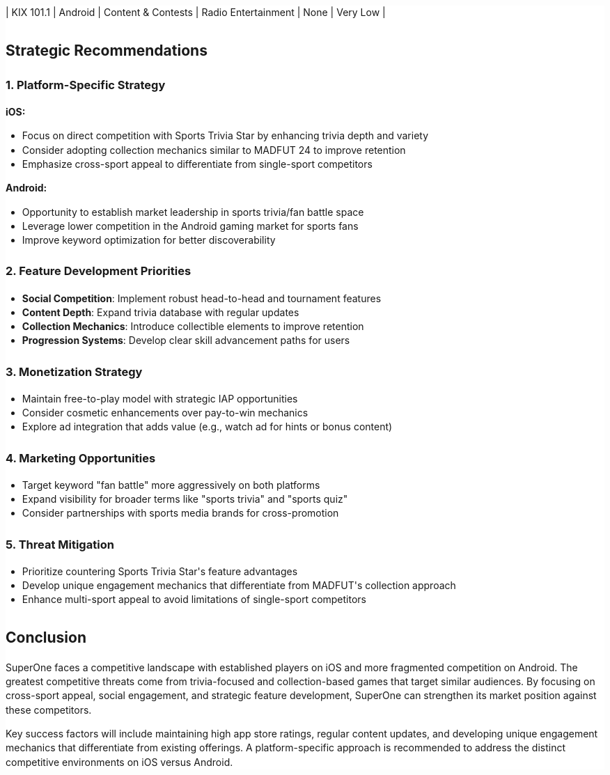 | KIX 101.1 | Android | Content & Contests | Radio Entertainment | None | Very Low |

## Strategic Recommendations

### 1. Platform-Specific Strategy

**iOS:**
- Focus on direct competition with Sports Trivia Star by enhancing trivia depth and variety
- Consider adopting collection mechanics similar to MADFUT 24 to improve retention
- Emphasize cross-sport appeal to differentiate from single-sport competitors

**Android:**
- Opportunity to establish market leadership in sports trivia/fan battle space
- Leverage lower competition in the Android gaming market for sports fans
- Improve keyword optimization for better discoverability

### 2. Feature Development Priorities

- **Social Competition**: Implement robust head-to-head and tournament features
- **Content Depth**: Expand trivia database with regular updates
- **Collection Mechanics**: Introduce collectible elements to improve retention
- **Progression Systems**: Develop clear skill advancement paths for users

### 3. Monetization Strategy

- Maintain free-to-play model with strategic IAP opportunities
- Consider cosmetic enhancements over pay-to-win mechanics
- Explore ad integration that adds value (e.g., watch ad for hints or bonus content)

### 4. Marketing Opportunities

- Target keyword "fan battle" more aggressively on both platforms
- Expand visibility for broader terms like "sports trivia" and "sports quiz"
- Consider partnerships with sports media brands for cross-promotion

### 5. Threat Mitigation

- Prioritize countering Sports Trivia Star's feature advantages
- Develop unique engagement mechanics that differentiate from MADFUT's collection approach
- Enhance multi-sport appeal to avoid limitations of single-sport competitors

## Conclusion

SuperOne faces a competitive landscape with established players on iOS and more fragmented competition on Android. The greatest competitive threats come from trivia-focused and collection-based games that target similar audiences. By focusing on cross-sport appeal, social engagement, and strategic feature development, SuperOne can strengthen its market position against these competitors.

Key success factors will include maintaining high app store ratings, regular content updates, and developing unique engagement mechanics that differentiate from existing offerings. A platform-specific approach is recommended to address the distinct competitive environments on iOS versus Android.